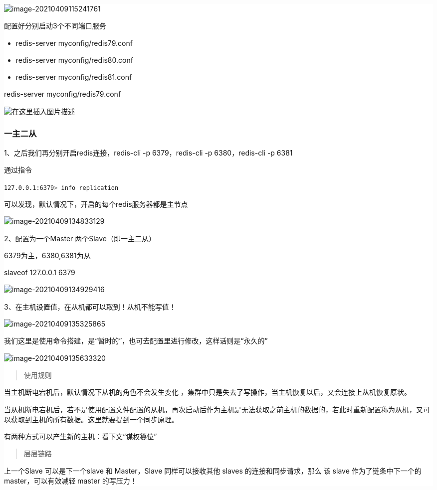 ![image-20210409115241761](https://cdn.jsdelivr.net/gh/oddfar/static/img/Redis.assets/image-20210409115241761.png)



配置好分别启动3个不同端口服务

- redis-server myconfig/redis79.conf 

- redis-server myconfig/redis80.conf

- redis-server myconfig/redis81.conf

redis-server myconfig/redis79.conf

![在这里插入图片描述](https://cdn.jsdelivr.net/gh/oddfar/static/img/Redis.assets/20200513215610163.png)

### 一主二从

1、之后我们再分别开启redis连接，redis-cli -p 6379，redis-cli -p 6380，redis-cli -p 6381

通过指令 

```bash
127.0.0.1:6379> info replication
```

可以发现，默认情况下，开启的每个redis服务器都是主节点

![image-20210409134833129](https://cdn.jsdelivr.net/gh/oddfar/static/img/Redis.assets/image-20210409134833129.png)



2、配置为一个Master 两个Slave（即一主二从）

6379为主，6380,6381为从

slaveof 127.0.0.1 6379

![image-20210409134929416](https://cdn.jsdelivr.net/gh/oddfar/static/img/Redis.assets/image-20210409134929416.png)

3、在主机设置值，在从机都可以取到！从机不能写值！

![image-20210409135325865](https://cdn.jsdelivr.net/gh/oddfar/static/img/Redis.assets/image-20210409135325865.png)

我们这里是使用命令搭建，是“暂时的”，也可去配置里进行修改，这样话则是“永久的”

![image-20210409135633320](https://cdn.jsdelivr.net/gh/oddfar/static/img/Redis.assets/image-20210409135633320.png)

> 使用规则

当主机断电宕机后，默认情况下从机的角色不会发生变化 ，集群中只是失去了写操作，当主机恢复以后，又会连接上从机恢复原状。

当从机断电宕机后，若不是使用配置文件配置的从机，再次启动后作为主机是无法获取之前主机的数据的，若此时重新配置称为从机，又可以获取到主机的所有数据。这里就要提到一个同步原理。

有两种方式可以产生新的主机：看下文“谋权篡位”

> 层层链路

上一个Slave 可以是下一个slave 和 Master，Slave 同样可以接收其他 slaves 的连接和同步请求，那么 该 slave 作为了链条中下一个的master，可以有效减轻 master 的写压力！
